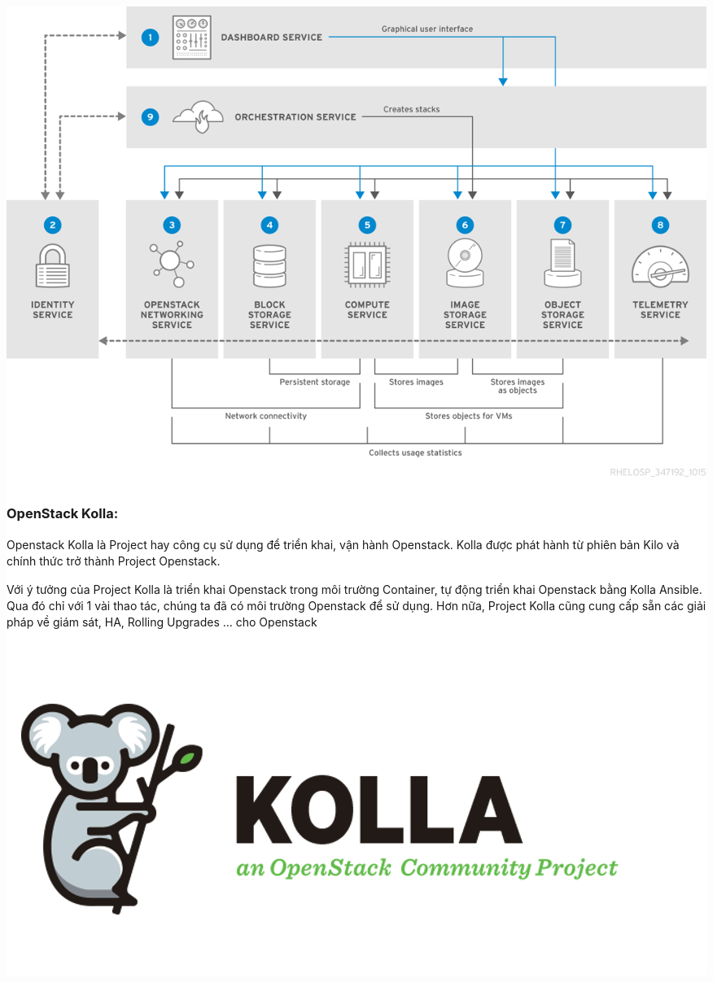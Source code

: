 ![image](images/OpenStack_Dashboard.jpg)

### OpenStack Kolla:
Openstack Kolla là Project hay công cụ sử dụng để triển khai, vận hành Openstack. Kolla được phát hành từ phiên bản Kilo và chính thức trở thành Project Openstack.

Với ý tưởng của Project Kolla là triển khai Openstack trong môi trường Container, tự động triển khai Openstack bằng Kolla Ansible. Qua đó chỉ với 1 vài thao tác, chúng ta đã có môi trường Openstack để sử dụng. Hơn nữa, Project Kolla cũng cung cấp sẵn các giải pháp về giám sát, HA, Rolling Upgrades … cho Openstack


![image](images/Kolla-OpenStack.jpg)
